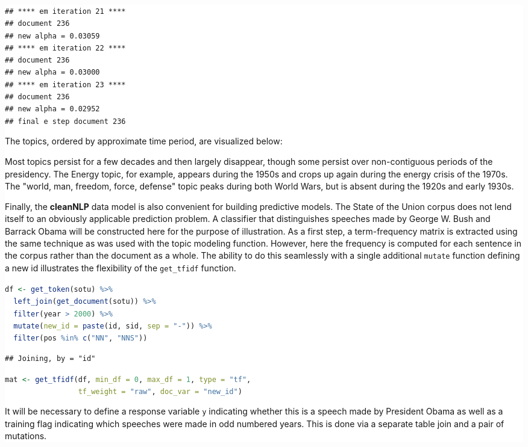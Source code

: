     ## **** em iteration 21 ****
    ## document 236
    ## new alpha = 0.03059
    ## **** em iteration 22 ****
    ## document 236
    ## new alpha = 0.03000
    ## **** em iteration 23 ****
    ## document 236
    ## new alpha = 0.02952
    ## final e step document 236

The topics, ordered by approximate time period, are visualized below:

Most topics persist for a few decades and then largely disappear, though some persist over non-contiguous periods of the presidency. The Energy topic, for example, appears during the 1950s and crops up again during the energy crisis of the 1970s. The "world, man, freedom, force, defense" topic peaks during both World Wars, but is absent during the 1920s and early 1930s.

Finally, the **cleanNLP** data model is also convenient for building predictive models. The State of the Union corpus does not lend itself to an obviously applicable prediction problem. A classifier that distinguishes speeches made by George W. Bush and Barrack Obama will be constructed here for the purpose of illustration. As a first step, a term-frequency matrix is extracted using the same technique as was used with the topic modeling function. However, here the frequency is computed for each sentence in the corpus rather than the document as a whole. The ability to do this seamlessly with a single additional `mutate` function defining a new id illustrates the flexibility of the `get_tfidf` function.

``` r
df <- get_token(sotu) %>%
  left_join(get_document(sotu)) %>%
  filter(year > 2000) %>%
  mutate(new_id = paste(id, sid, sep = "-")) %>%
  filter(pos %in% c("NN", "NNS"))
```

    ## Joining, by = "id"

``` r
mat <- get_tfidf(df, min_df = 0, max_df = 1, type = "tf",
                 tf_weight = "raw", doc_var = "new_id")
```

It will be necessary to define a response variable `y` indicating whether this is a speech made by President Obama as well as a training flag indicating which speeches were made in odd numbered years. This is done via a separate table join and a pair of mutations.
